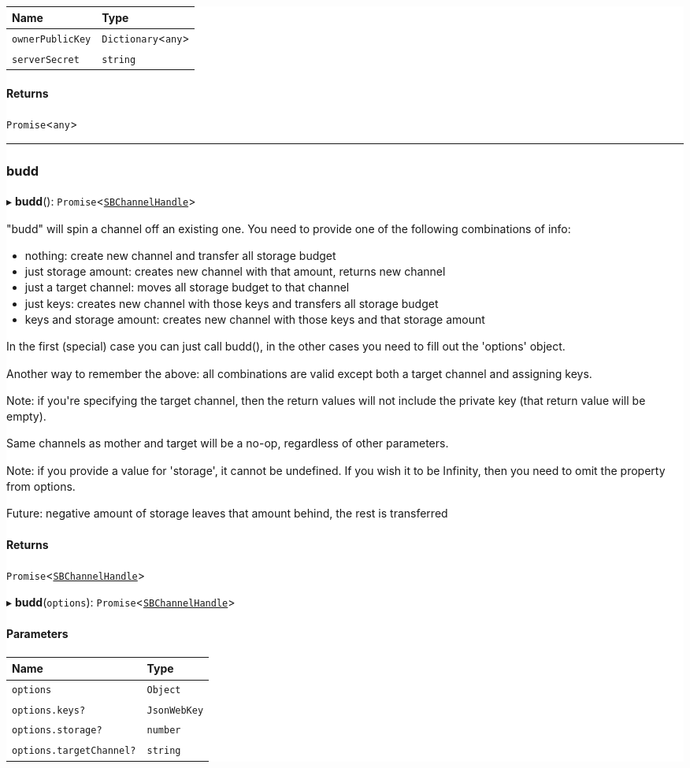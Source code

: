 | Name | Type |
| :------ | :------ |
| `ownerPublicKey` | `Dictionary`\<`any`\> |
| `serverSecret` | `string` |

#### Returns

`Promise`\<`any`\>

___

### budd

▸ **budd**(): `Promise`\<[`SBChannelHandle`](../interfaces/SBChannelHandle.md)\>

"budd" will spin a channel off an existing one.
You need to provide one of the following combinations of info:

- nothing: create new channel and transfer all storage budget
- just storage amount: creates new channel with that amount, returns new channel
- just a target channel: moves all storage budget to that channel
- just keys: creates new channel with those keys and transfers all storage budget
- keys and storage amount: creates new channel with those keys and that storage amount

In the first (special) case you can just call budd(), in the other
cases you need to fill out the 'options' object.

Another way to remember the above: all combinations are valid except
both a target channel and assigning keys.

Note: if you're specifying the target channel, then the return values will
not include the private key (that return value will be empty).

Same channels as mother and target will be a no-op, regardless of other
parameters.

Note: if you provide a value for 'storage', it cannot be undefined. If you
wish it to be Infinity, then you need to omit the property from options.

Future: negative amount of storage leaves that amount behind, the rest is transferred

#### Returns

`Promise`\<[`SBChannelHandle`](../interfaces/SBChannelHandle.md)\>

▸ **budd**(`options`): `Promise`\<[`SBChannelHandle`](../interfaces/SBChannelHandle.md)\>

#### Parameters

| Name | Type |
| :------ | :------ |
| `options` | `Object` |
| `options.keys?` | `JsonWebKey` |
| `options.storage?` | `number` |
| `options.targetChannel?` | `string` |
